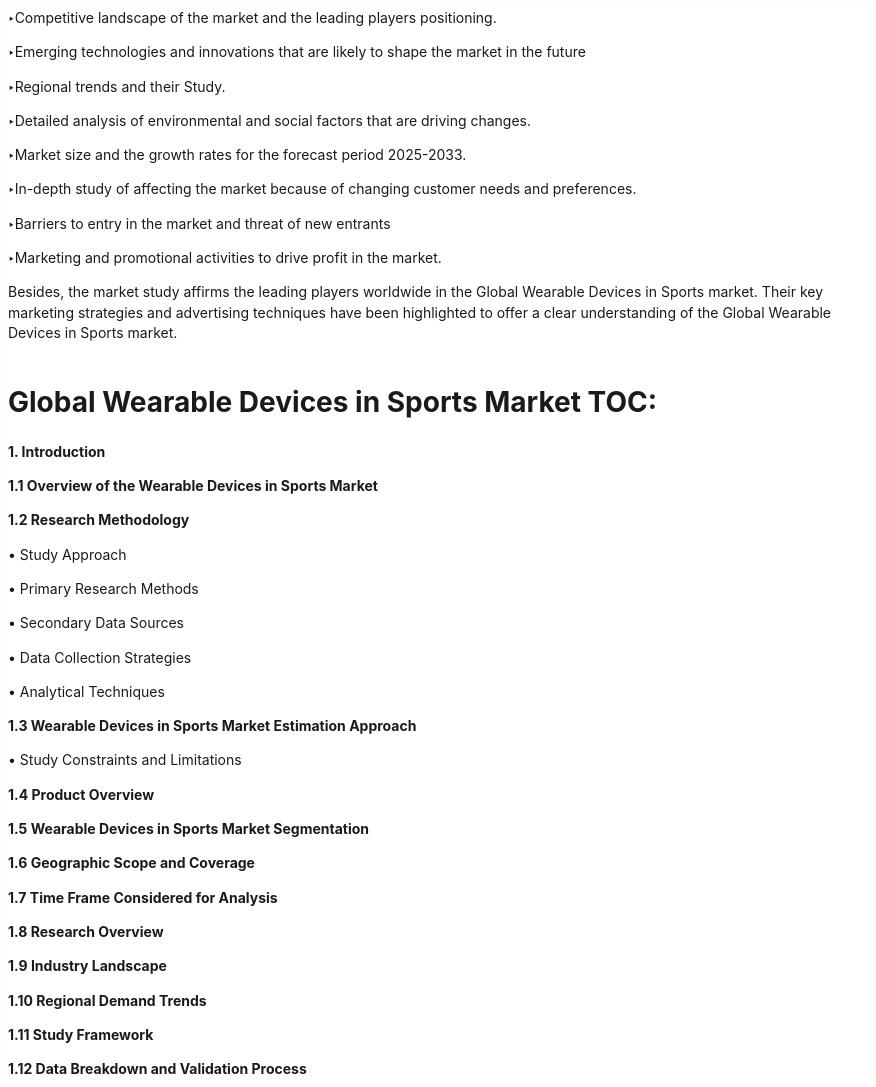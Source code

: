<strong>‣</strong>Competitive landscape of the market and the leading players positioning.

<strong>‣</strong>Emerging technologies and innovations that are likely to shape the market in the future

<strong>‣</strong>Regional trends and their Study.

<strong>‣</strong>Detailed analysis of environmental and social factors that are driving changes.

<strong>‣</strong>Market size and the growth rates for the forecast period 2025-2033.

<strong>‣</strong>In-depth study of affecting the market because of changing customer needs and preferences.

<strong>‣</strong>Barriers to entry in the market and threat of new entrants

<strong>‣</strong>Marketing and promotional activities to drive profit in the market.

Besides, the market study affirms the leading players worldwide in the Global Wearable Devices in Sports market. Their key marketing strategies and advertising techniques have been highlighted to offer a clear understanding of the Global Wearable Devices in Sports market.

# <strong>Global Wearable Devices in Sports Market TOC:</strong>

<strong>1. Introduction</strong>

<strong>1.1 Overview of the Wearable Devices in Sports Market</strong>

<strong>1.2 Research Methodology</strong>

• Study Approach

• Primary Research Methods

• Secondary Data Sources

• Data Collection Strategies

• Analytical Techniques

<strong>1.3 Wearable Devices in Sports Market Estimation Approach</strong>

• Study Constraints and Limitations

<strong>1.4 Product Overview</strong>

<strong>1.5 Wearable Devices in Sports Market Segmentation</strong>

<strong>1.6 Geographic Scope and Coverage</strong>

<strong>1.7 Time Frame Considered for Analysis</strong>

<strong>1.8 Research Overview</strong>

<strong>1.9 Industry Landscape</strong>

<strong>1.10 Regional Demand Trends</strong>

<strong>1.11 Study Framework</strong>

<strong>1.12 Data Breakdown and Validation Process</strong>
